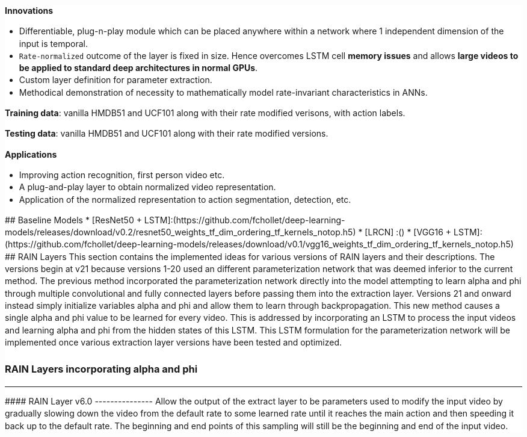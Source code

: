 
**Innovations**

* Differentiable, plug-n-play module which can be placed anywhere within a network where 1 independent dimension of the input is temporal.
* `Rate-normalized` outcome of the layer is fixed in size. Hence overcomes LSTM cell **memory issues** and allows **large videos to be applied to standard deep architectures in normal GPUs**.
* Custom layer definition for parameter extraction.
* Methodical demonstration of necessity to mathematically model rate-invariant characteristics in ANNs.

**Training data**: vanilla HMDB51 and UCF101 along with their rate modified verisons, with action labels.

**Testing data**: vanilla HMDB51 and UCF101 along with their rate modified versions.

**Applications**

* Improving action recognition, first person video etc.
* A plug-and-play layer to obtain normalized video representation.
* Application of the normalized representation to action segmentation, detection, etc.

<a name="baselinemodels"/>
## Baseline Models
* [ResNet50 + LSTM]:(https://github.com/fchollet/deep-learning-models/releases/download/v0.2/resnet50_weights_tf_dim_ordering_tf_kernels_notop.h5)
* [LRCN]           :()     
* [VGG16    + LSTM]:(https://github.com/fchollet/deep-learning-models/releases/download/v0.1/vgg16_weights_tf_dim_ordering_tf_kernels_notop.h5)

<a name="rainlayers"/>
## RAIN Layers
This section contains the implemented ideas for various versions of RAIN layers and their descriptions.  The versions begin at v21 because versions 1-20 used an different parameterization network that was deemed inferior to the current method.  The previous method incorporated the parameterization network directly into the model attempting to learn alpha and phi through multiple convolutional and fully connected layers before passing them into the extraction layer. Versions 21 and onward instead simply initialize variables alpha and phi and allow them to learn through backpropagation.  This new method causes a single alpha and phi value to be learned for every video.  This is addressed by incorporating an LSTM to process the input videos and learning alpha and phi from the hidden states of this LSTM. This LSTM formulation for the parameterization network will be implemented once various extraction layer versions have been tested and optimized. 

### RAIN Layers incorporating alpha and phi
----------------------------------------------

<a name="rainv6"/>
#### RAIN Layer v6.0
---------------
Allow the output of the extract layer to be parameters used to modify the input video by gradually slowing down the video from the default rate to some learned rate until it reaches the main action and then speeding it back up to the default rate. The beginning and end points of this sampling will still be the beginning and end of the input video.
